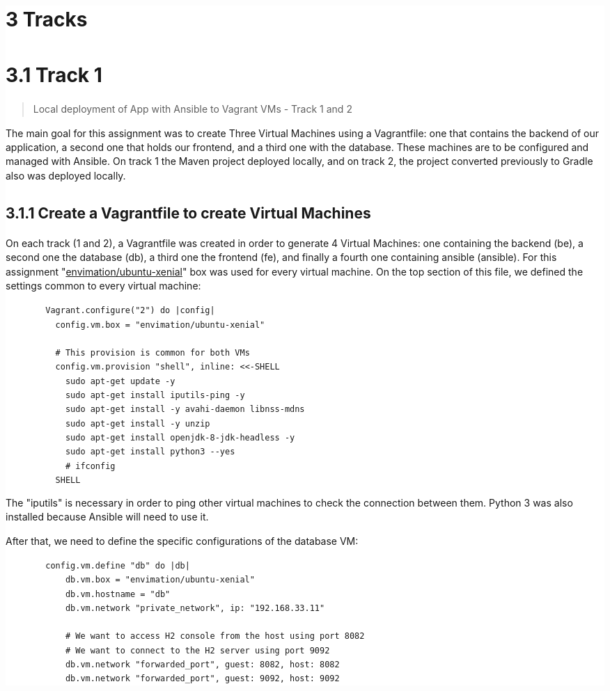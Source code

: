 
# 3 Tracks

# 3.1 Track 1

> Local deployment of App with Ansible to Vagrant VMs - Track 1 and 2

The main goal for this assignment was to create Three Virtual Machines using a Vagrantfile: one that contains the backend of our application, a second one that holds our frontend, and a third one with the database. These machines are to be configured and managed with Ansible. On track 1 the Maven project deployed locally, and on track 2, the project converted previously to Gradle also was deployed locally.

## 3.1.1 Create a Vagrantfile to create Virtual Machines

On each track (1 and 2), a Vagrantfile was created in order to generate 4 Virtual Machines: one containing the backend (be), a second one the database (db), a third one the frontend (fe), and finally a fourth one containing ansible (ansible). For this assignment "[envimation/ubuntu-xenial](https://app.vagrantup.com/envimation/boxes/ubuntu-xenial)" box was used for every virtual machine.
On the top section of this file, we defined the settings common to every virtual machine:

            Vagrant.configure("2") do |config|
              config.vm.box = "envimation/ubuntu-xenial"

              # This provision is common for both VMs
              config.vm.provision "shell", inline: <<-SHELL
                sudo apt-get update -y
                sudo apt-get install iputils-ping -y
                sudo apt-get install -y avahi-daemon libnss-mdns
                sudo apt-get install -y unzip
                sudo apt-get install openjdk-8-jdk-headless -y
                sudo apt-get install python3 --yes
                # ifconfig
              SHELL

The "iputils" is necessary in order to ping other virtual machines to check the connection between them. Python 3 was also installed because Ansible will need to use it.

After that, we need to define the specific configurations of the database VM:

            config.vm.define "db" do |db|
                db.vm.box = "envimation/ubuntu-xenial"
                db.vm.hostname = "db"
                db.vm.network "private_network", ip: "192.168.33.11"

                # We want to access H2 console from the host using port 8082
                # We want to connect to the H2 server using port 9092
                db.vm.network "forwarded_port", guest: 8082, host: 8082
                db.vm.network "forwarded_port", guest: 9092, host: 9092
